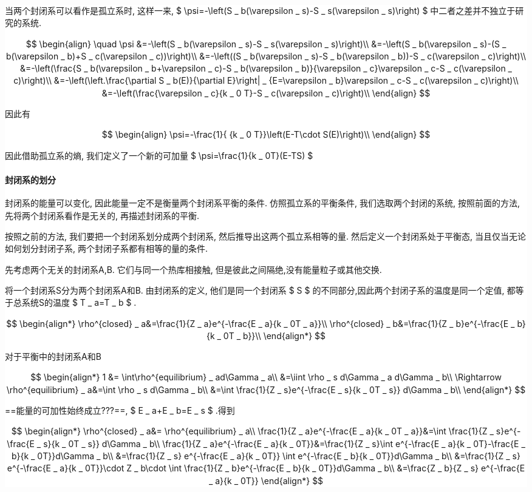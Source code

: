 当两个封闭系可以看作是孤立系时, 这样一来, $ \psi=-\left(S _ b(\varepsilon _ s)-S _ s(\varepsilon _ s)\right) $ 中二者之差并不独立于研究的系统.

$$
\begin{align}
\quad \psi &=-\left(S _ b(\varepsilon _ s)-S _ s(\varepsilon _ s)\right)\\
&=-\left(S _ b(\varepsilon _ s)-(S _ b(\varepsilon _ b)+S _ c(\varepsilon _ c))\right)\\
&=-\left((S _ b(\varepsilon _ s)-S _ b(\varepsilon _ b))-S _ c(\varepsilon _ c)\right)\\
&=-\left(\frac{S _ b(\varepsilon _ b+\varepsilon _ c)-S _ b(\varepsilon _ b)}{\varepsilon _ c}\varepsilon _ c-S _ c(\varepsilon _ c)\right)\\
&=-\left(\left.\frac{\partial S _ b(E)}{\partial E}\right| _ {E=\varepsilon _ b}\varepsilon _ c-S _ c(\varepsilon _ c)\right)\\
&=-\left(\frac{\varepsilon _ c}{k _ 0 T}-S _ c(\varepsilon _ c)\right)\\
\end{align}
$$

因此有

$$
\begin{align}
\psi=-\frac{1}{ {k _ 0 T}}\left(E-T\cdot S(E)\right)\\
\end{align}
$$

因此借助孤立系的熵, 我们定义了一个新的可加量 $ \psi=\frac{1}{k _ 0T}(E-TS) $ 

#### 封闭系的划分

封闭系的能量可以变化, 因此能量一定不是衡量两个封闭系平衡的条件. 仿照孤立系的平衡条件, 我们选取两个封闭的系统, 按照前面的方法, 先将两个封闭系看作是无关的, 再描述封闭系的平衡.

按照之前的方法, 我们要把一个封闭系划分成两个封闭系, 然后推导出这两个孤立系相等的量. 然后定义一个封闭系处于平衡态, 当且仅当无论如何划分封闭子系, 两个封闭子系都有相等的量的条件.

先考虑两个无关的封闭系A,B. 它们与同一个热库相接触, 但是彼此之间隔绝,没有能量粒子或其他交换.

将一个封闭系S分为两个封闭系A和B. 由封闭系的定义, 他们是同一个封闭系 $ S $ 的不同部分,因此两个封闭子系的温度是同一个定值, 都等于总系统S的温度  $ T _ a=T _ b $ .

$$
\begin{align*}
\rho^{closed} _ a&=\frac{1}{Z _ a}e^{-\frac{E _ a}{k _ 0T _ a}}\\
\rho^{closed} _ b&=\frac{1}{Z _ b}e^{-\frac{E _ b}{k _ 0T _ b}}\\
\end{align*}
$$

对于平衡中的封闭系A和B

$$
\begin{align*}
1 &= \int\rho^{equilibrium} _ ad\Gamma _ a\\
&=\iint \rho _ s d\Gamma _ a d\Gamma _  b\\
\Rightarrow \rho^{equilibrium} _ a&=\int \rho _ s d\Gamma _ b\\
&=\int \frac{1}{Z _ s}e^{-\frac{E _ s}{k _ 0T _ s}} d\Gamma _ b\\
\end{align*}
$$

==能量的可加性始终成立???==,  $ E _ a+E _ b=E _ s $ .得到

$$
\begin{align*}
\rho^{closed} _ a&= \rho^{equilibrium} _ a\\
\frac{1}{Z _ a}e^{-\frac{E _ a}{k _ 0T _ a}}&=\int \frac{1}{Z _ s}e^{-\frac{E _ s}{k _ 0T _ s}} d\Gamma _ b\\
\frac{1}{Z _ a}e^{-\frac{E _ a}{k _ 0T}}&=\frac{1}{Z _ s}\int e^{-\frac{E _ a}{k _ 0T}-\frac{E _ b}{k _ 0T}}d\Gamma _ b\\
&=\frac{1}{Z _ s} e^{-\frac{E _ a}{k _ 0T}} \int e^{-\frac{E _ b}{k _ 0T}}d\Gamma _ b\\
&=\frac{1}{Z _ s} e^{-\frac{E _ a}{k _ 0T}}\cdot Z _ b\cdot \int \frac{1}{Z _ b}e^{-\frac{E _ b}{k _ 0T}}d\Gamma _ b\\
&=\frac{Z _ b}{Z _ s} e^{-\frac{E _ a}{k _ 0T}}
\end{align*}
$$
